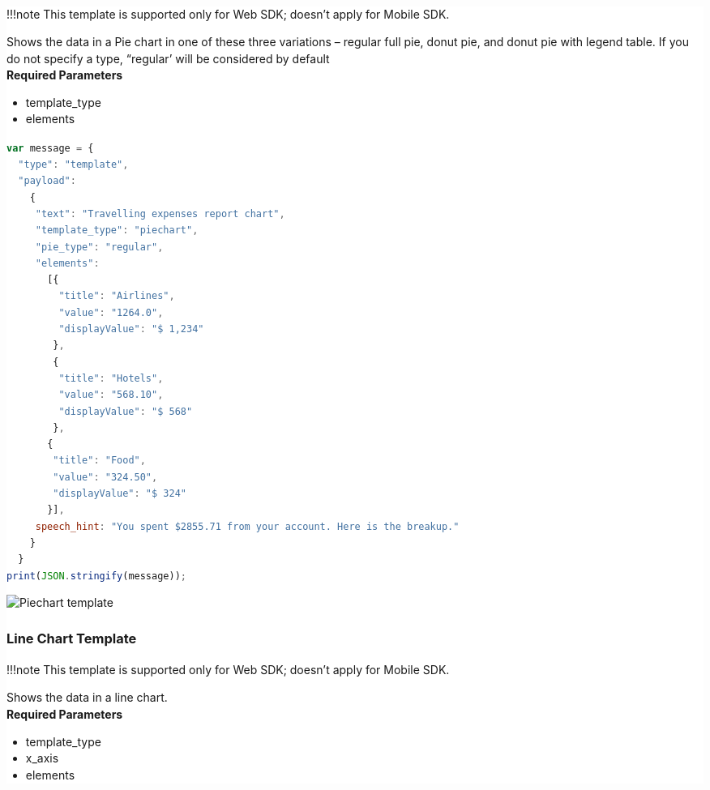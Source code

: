 !!!note
    This template is supported only for Web SDK; doesn’t apply for Mobile SDK.

Shows the data in a Pie chart in one of these three variations – regular full pie, donut pie, and donut pie with legend table. If you do not specify a type, “regular’ will be considered by default \
**Required Parameters**

* template_type
* elements

```javascript
var message = {
  "type": "template",
  "payload":
    {
     "text": "Travelling expenses report chart",
     "template_type": "piechart",
     "pie_type": "regular",
     "elements":
       [{
         "title": "Airlines",
         "value": "1264.0",
         "displayValue": "$ 1,234"
        },
        {
         "title": "Hotels",
         "value": "568.10",
         "displayValue": "$ 568"
        },
       {
        "title": "Food",
        "value": "324.50",
        "displayValue": "$ 324"
       }],
     speech_hint: "You spent $2855.71 from your account. Here is the breakup."
    }
  }
print(JSON.stringify(message));
```
![Piechart template](../images/web-mobile-message-templates/piechart-template.png "Piechart template")


### Line Chart Template

!!!note
    This template is supported only for Web SDK; doesn’t apply for Mobile SDK.

Shows the data in a line chart. \
**Required Parameters**

* template_type
* x_axis
* elements
